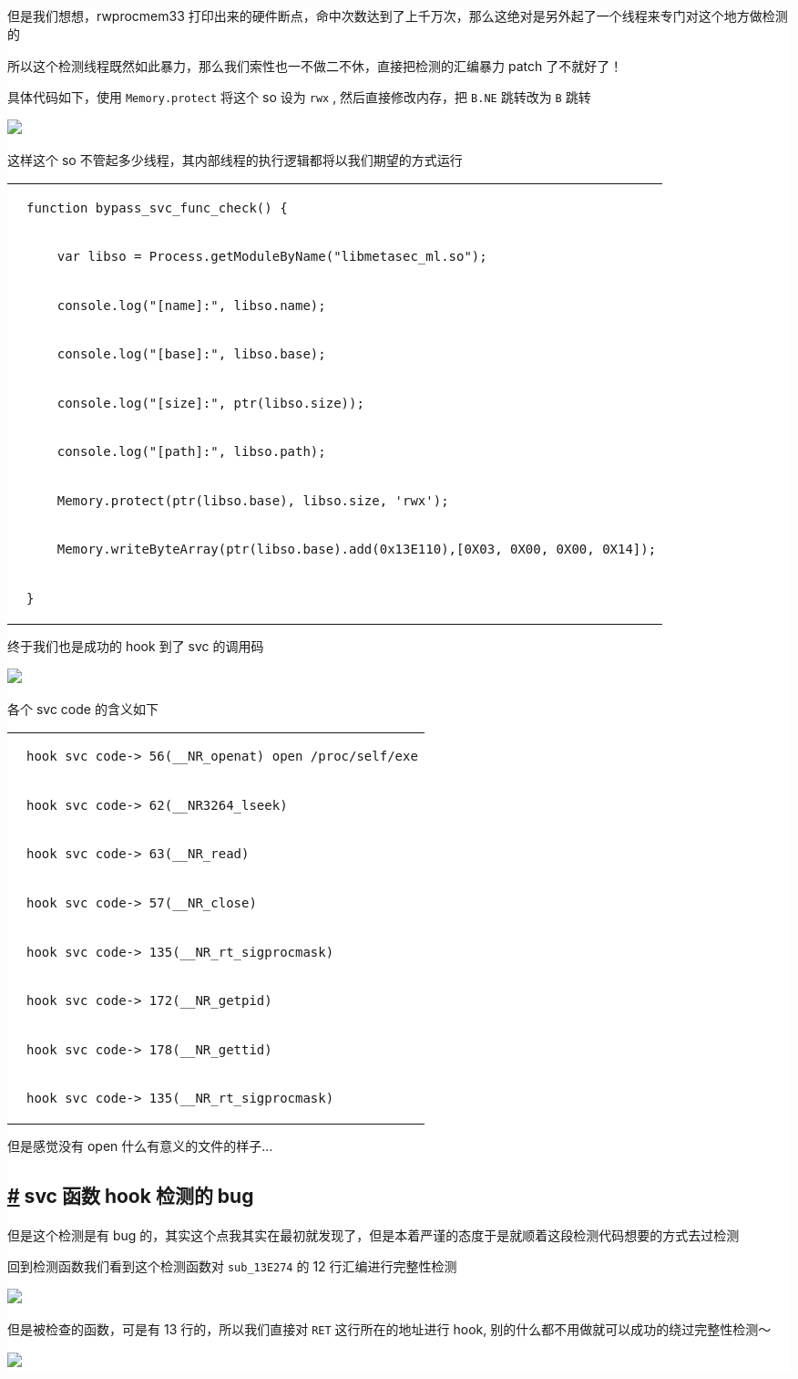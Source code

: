 但是我们想想，rwprocmem33 打印出来的硬件断点，命中次数达到了上千万次，那么这绝对是另外起了一个线程来专门对这个地方做检测的

所以这个检测线程既然如此暴力，那么我们索性也一不做二不休，直接把检测的汇编暴力 patch 了不就好了！

具体代码如下，使用 `Memory.protect` 将这个 so 设为 `rwx` , 然后直接修改内存，把 `B.NE` 跳转改为 `B` 跳转

![](https://oacia.dev/douyin-6shen-init/image-20240816215710033.png)

这样这个 so 不管起多少线程，其内部线程的执行逻辑都将以我们期望的方式运行

<table><tbody><tr><td data-num="1"></td><td><pre>function bypass_svc_func_check() {
</pre></td></tr><tr><td data-num="2"></td><td><pre>    var libso = Process.getModuleByName("libmetasec_ml.so");
</pre></td></tr><tr><td data-num="3"></td><td><pre>    console.log("[name]:", libso.name);
</pre></td></tr><tr><td data-num="4"></td><td><pre>    console.log("[base]:", libso.base);
</pre></td></tr><tr><td data-num="5"></td><td><pre>    console.log("[size]:", ptr(libso.size));
</pre></td></tr><tr><td data-num="6"></td><td><pre>    console.log("[path]:", libso.path);
</pre></td></tr><tr><td data-num="7"></td><td><pre>    Memory.protect(ptr(libso.base), libso.size, 'rwx');
</pre></td></tr><tr><td data-num="8"></td><td><pre>    Memory.writeByteArray(ptr(libso.base).add(0x13E110),[0X03, 0X00, 0X00, 0X14]);
</pre></td></tr><tr><td data-num="9"></td><td><pre>}
</pre></td></tr></tbody></table>

终于我们也是成功的 hook 到了 svc 的调用码

![](https://oacia.dev/douyin-6shen-init/image-20240816215930992.png)

各个 svc code 的含义如下

<table><tbody><tr><td data-num="1"></td><td><pre>hook svc code-&gt; 56(__NR_openat) open /proc/self/exe
</pre></td></tr><tr><td data-num="2"></td><td><pre>hook svc code-&gt; 62(__NR3264_lseek)
</pre></td></tr><tr><td data-num="3"></td><td><pre>hook svc code-&gt; 63(__NR_read)
</pre></td></tr><tr><td data-num="4"></td><td><pre>hook svc code-&gt; 57(__NR_close)
</pre></td></tr><tr><td data-num="5"></td><td><pre>hook svc code-&gt; 135(__NR_rt_sigprocmask)
</pre></td></tr><tr><td data-num="6"></td><td><pre>hook svc code-&gt; 172(__NR_getpid)
</pre></td></tr><tr><td data-num="7"></td><td><pre>hook svc code-&gt; 178(__NR_gettid)
</pre></td></tr><tr><td data-num="8"></td><td><pre>hook svc code-&gt; 135(__NR_rt_sigprocmask)
</pre></td></tr></tbody></table>

但是感觉没有 open 什么有意义的文件的样子…

[#](#svc函数hook检测的bug) svc 函数 hook 检测的 bug
-----------------------------------------

但是这个检测是有 bug 的，其实这个点我其实在最初就发现了，但是本着严谨的态度于是就顺着这段检测代码想要的方式去过检测

回到检测函数我们看到这个检测函数对 `sub_13E274` 的 12 行汇编进行完整性检测

![](https://oacia.dev/douyin-6shen-init/image-20240816221230480.png)

但是被检查的函数，可是有 13 行的，所以我们直接对 `RET` 这行所在的地址进行 hook, 别的什么都不用做就可以成功的绕过完整性检测～

![](https://oacia.dev/douyin-6shen-init/image-20240816222440542.png)
